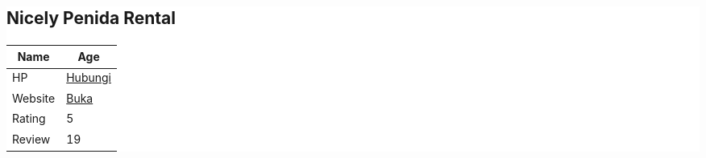 
## Nicely Penida Rental

Name | Age
--------|------
HP | [Hubungi](https://pcandroidplayer.blogspot.com/?clayads=https://getnumber.ndower.dev?phone=MDg3ODYwNTc2NjY5)
Website | [Buka](https://pcandroidplayer.blogspot.com/?clayads=aHR0cDovL3d3dy5uaWNlbHlwZW5pZGEuY29tLw==) 
Rating | 5
Review | 19


